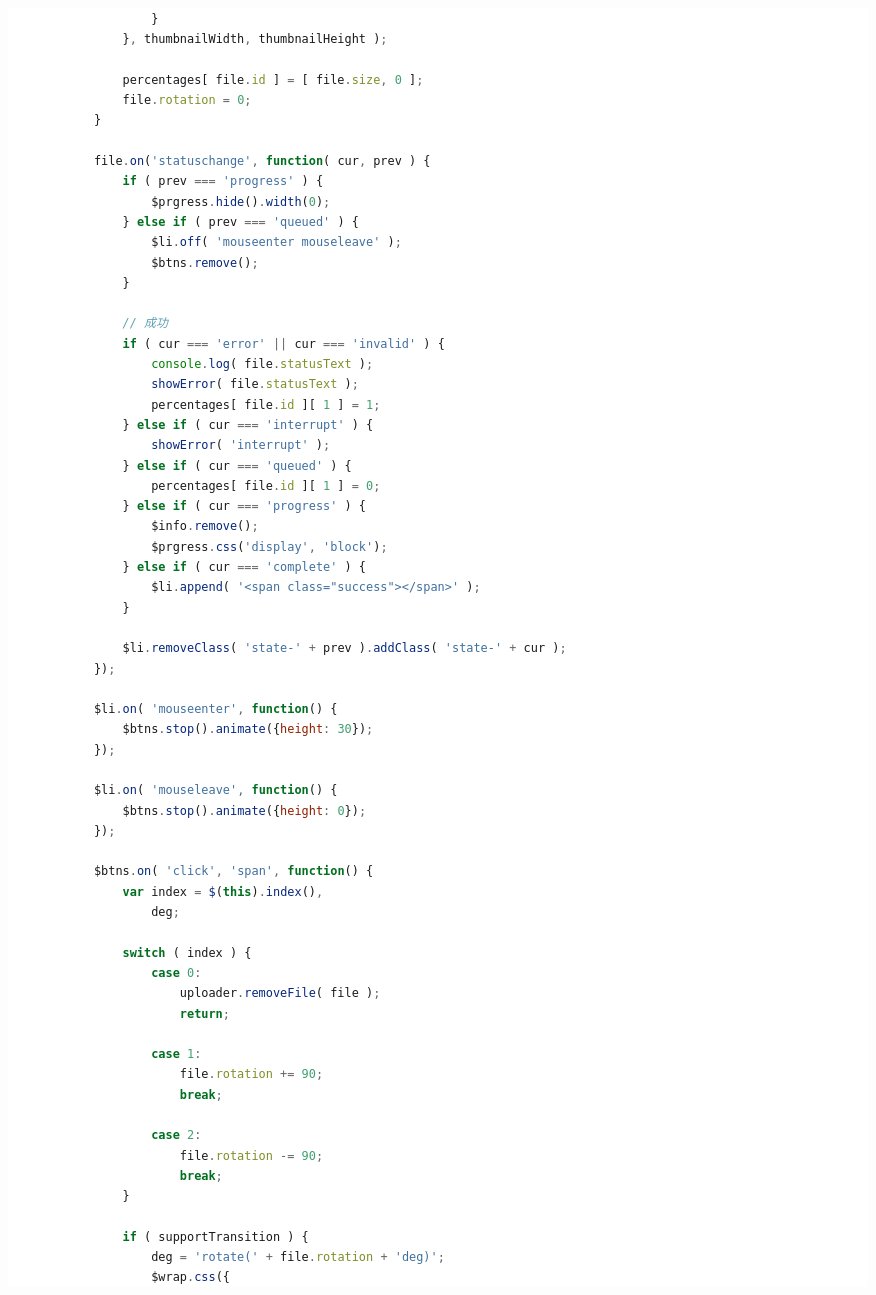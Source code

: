 ````javascript
                    }
                }, thumbnailWidth, thumbnailHeight );

                percentages[ file.id ] = [ file.size, 0 ];
                file.rotation = 0;
            }

            file.on('statuschange', function( cur, prev ) {
                if ( prev === 'progress' ) {
                    $prgress.hide().width(0);
                } else if ( prev === 'queued' ) {
                    $li.off( 'mouseenter mouseleave' );
                    $btns.remove();
                }

                // 成功
                if ( cur === 'error' || cur === 'invalid' ) {
                    console.log( file.statusText );
                    showError( file.statusText );
                    percentages[ file.id ][ 1 ] = 1;
                } else if ( cur === 'interrupt' ) {
                    showError( 'interrupt' );
                } else if ( cur === 'queued' ) {
                    percentages[ file.id ][ 1 ] = 0;
                } else if ( cur === 'progress' ) {
                    $info.remove();
                    $prgress.css('display', 'block');
                } else if ( cur === 'complete' ) {
                    $li.append( '<span class="success"></span>' );
                }

                $li.removeClass( 'state-' + prev ).addClass( 'state-' + cur );
            });

            $li.on( 'mouseenter', function() {
                $btns.stop().animate({height: 30});
            });

            $li.on( 'mouseleave', function() {
                $btns.stop().animate({height: 0});
            });

            $btns.on( 'click', 'span', function() {
                var index = $(this).index(),
                    deg;

                switch ( index ) {
                    case 0:
                        uploader.removeFile( file );
                        return;

                    case 1:
                        file.rotation += 90;
                        break;

                    case 2:
                        file.rotation -= 90;
                        break;
                }

                if ( supportTransition ) {
                    deg = 'rotate(' + file.rotation + 'deg)';
                    $wrap.css({
````